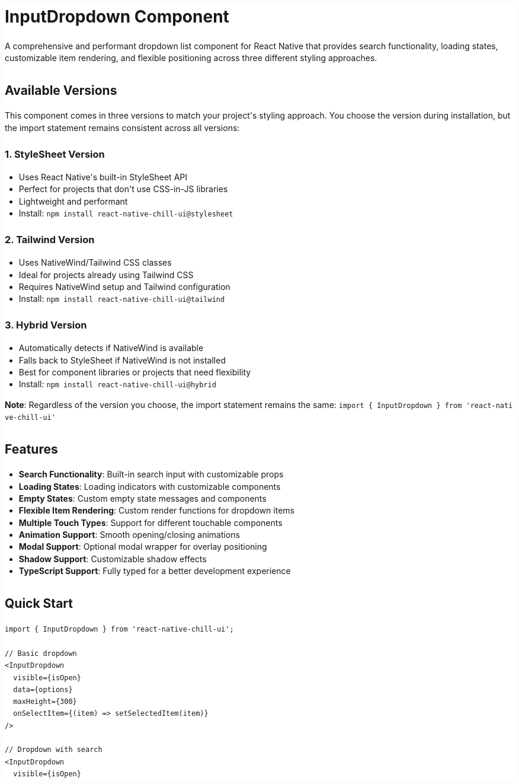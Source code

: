 # InputDropdown Component

A comprehensive and performant dropdown list component for React Native that provides search functionality, loading states, customizable item rendering, and flexible positioning across three different styling approaches.

## Available Versions

This component comes in three versions to match your project's styling approach. You choose the version during installation, but the import statement remains consistent across all versions:

### 1. **StyleSheet Version**

- Uses React Native's built-in StyleSheet API
- Perfect for projects that don't use CSS-in-JS libraries
- Lightweight and performant
- Install: `npm install react-native-chill-ui@stylesheet`

### 2. **Tailwind Version**

- Uses NativeWind/Tailwind CSS classes
- Ideal for projects already using Tailwind CSS
- Requires NativeWind setup and Tailwind configuration
- Install: `npm install react-native-chill-ui@tailwind`

### 3. **Hybrid Version**

- Automatically detects if NativeWind is available
- Falls back to StyleSheet if NativeWind is not installed
- Best for component libraries or projects that need flexibility
- Install: `npm install react-native-chill-ui@hybrid`

**Note**: Regardless of the version you choose, the import statement remains the same: `import { InputDropdown } from 'react-native-chill-ui'`

## Features

- **Search Functionality**: Built-in search input with customizable props
- **Loading States**: Loading indicators with customizable components
- **Empty States**: Custom empty state messages and components
- **Flexible Item Rendering**: Custom render functions for dropdown items
- **Multiple Touch Types**: Support for different touchable components
- **Animation Support**: Smooth opening/closing animations
- **Modal Support**: Optional modal wrapper for overlay positioning
- **Shadow Support**: Customizable shadow effects
- **TypeScript Support**: Fully typed for a better development experience

## Quick Start

```tsx
import { InputDropdown } from 'react-native-chill-ui';

// Basic dropdown
<InputDropdown
  visible={isOpen}
  data={options}
  maxHeight={300}
  onSelectItem={(item) => setSelectedItem(item)}
/>

// Dropdown with search
<InputDropdown
  visible={isOpen}
```